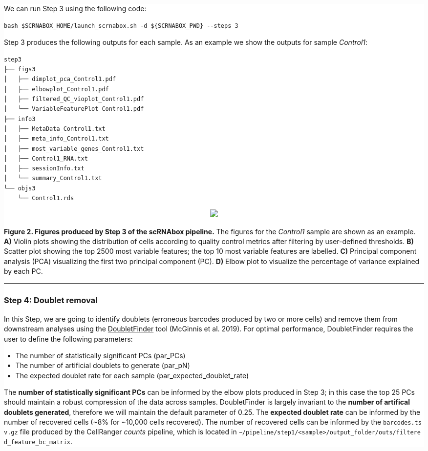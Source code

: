 We can run Step 3 using the following code:
```
bash $SCRNABOX_HOME/launch_scrnabox.sh -d ${SCRNABOX_PWD} --steps 3
```

Step 3 produces the following outputs for each sample. As an example we show the outputs for sample _Control1_:
```
step3
├── figs3
│   ├── dimplot_pca_Control1.pdf
│   ├── elbowplot_Control1.pdf
│   ├── filtered_QC_vioplot_Control1.pdf
│   └── VariableFeaturePlot_Control1.pdf
├── info3
│   ├── MetaData_Control1.txt
│   ├── meta_info_Control1.txt
│   ├── most_variable_genes_Control1.txt
│   ├── Control1_RNA.txt
│   ├── sessionInfo.txt
│   └── summary_Control1.txt
└── objs3
    └── Control1.rds

```
<p align="center">
<img src="https://github.com/neurobioinfo/scrnabox/assets/110110777/9864c056-a1ea-4d77-af6f-dd1c72f7a59b"> <br /> 
</p>

**Figure 2. Figures produced by Step 3 of the scRNAbox pipeline.** The figures for the _Control1_ sample are shown as an example. **A)** Violin plots showing the distribution of cells according to quality control metrics  after filtering by user-defined thresholds. **B)** Scatter plot showing the top 2500 most variable features; the top 10 most variable features are labelled. **C)** Principal component analysis (PCA) visualizing the first two principal component (PC). **D)** Elbow plot to visualize the percentage of variance explained by each PC.  

 - - - -

### Step 4: Doublet removal
In this Step, we are going to identify doublets (erroneous barcodes produced by two or more cells) and remove them from downstream analyses using the [DoubletFinder](https://www.cell.com/cell-systems/pdfExtended/S2405-4712(19)30073-0) tool (McGinnis et al. 2019). For optimal performance, DoubletFinder requires the user to define the following parameters:

 - The number of statistically significant PCs (par_PCs)
 - The number of artificial doublets to generate (par_pN)
 - The expected doublet rate for each sample (par_expected_doublet_rate)

 The **number of statistically significant PCs** can be informed by the elbow plots produced in Step 3; in this case the top 25 PCs should maintain a robust compression of the data across samples. DoubletFinder is largely invariant to the **number of artifical doublets generated**, therefore we will maintain the default parameter of 0.25. The **expected doublet rate** can be informed by the number of recovered cells (~8% for ~10,000 cells recovered). The number of recovered cells can be informed by the `barcodes.tsv.gz` file produced by the CellRanger _counts_ pipeline, which is located in `~/pipeline/step1/<sample>/output_folder/outs/filtered_feature_bc_matrix`. 
